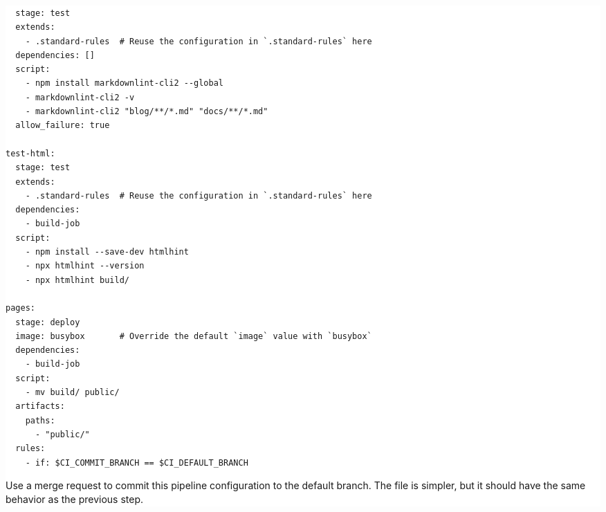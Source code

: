 ```
  stage: test
  extends:
    - .standard-rules  # Reuse the configuration in `.standard-rules` here
  dependencies: []
  script:
    - npm install markdownlint-cli2 --global
    - markdownlint-cli2 -v
    - markdownlint-cli2 "blog/**/*.md" "docs/**/*.md"
  allow_failure: true

test-html:
  stage: test
  extends:
    - .standard-rules  # Reuse the configuration in `.standard-rules` here
  dependencies:
    - build-job
  script:
    - npm install --save-dev htmlhint
    - npx htmlhint --version
    - npx htmlhint build/

pages:
  stage: deploy
  image: busybox       # Override the default `image` value with `busybox`
  dependencies:
    - build-job
  script:
    - mv build/ public/
  artifacts:
    paths:
      - "public/"
  rules:
    - if: $CI_COMMIT_BRANCH == $CI_DEFAULT_BRANCH
```


Use a merge request to commit this pipeline configuration to the default branch. The file is simpler, but it should have the same behavior as the previous step.
